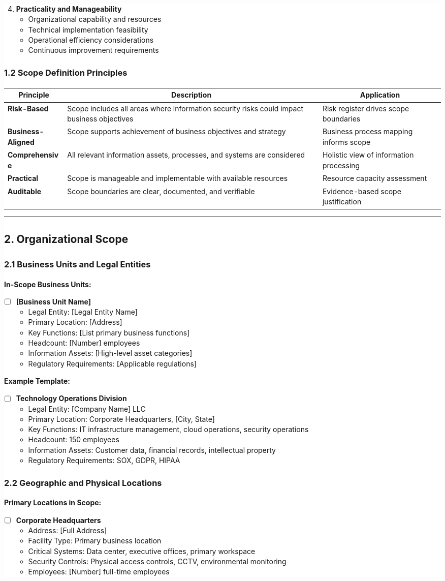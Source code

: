 4. **Practicality and Manageability**
   - Organizational capability and resources
   - Technical implementation feasibility
   - Operational efficiency considerations
   - Continuous improvement requirements

### 1.2 Scope Definition Principles

| Principle | Description | Application |
|-----------|-------------|-------------|
| **Risk-Based** | Scope includes all areas where information security risks could impact business objectives | Risk register drives scope boundaries |
| **Business-Aligned** | Scope supports achievement of business objectives and strategy | Business process mapping informs scope |
| **Comprehensive** | All relevant information assets, processes, and systems are considered | Holistic view of information processing |
| **Practical** | Scope is manageable and implementable with available resources | Resource capacity assessment |
| **Auditable** | Scope boundaries are clear, documented, and verifiable | Evidence-based scope justification |

---

## 2. Organizational Scope

### 2.1 Business Units and Legal Entities

**In-Scope Business Units:**
- [ ] **[Business Unit Name]**
  - Legal Entity: [Legal Entity Name]
  - Primary Location: [Address]
  - Key Functions: [List primary business functions]
  - Headcount: [Number] employees
  - Information Assets: [High-level asset categories]
  - Regulatory Requirements: [Applicable regulations]

**Example Template:**
- [ ] **Technology Operations Division**
  - Legal Entity: [Company Name] LLC
  - Primary Location: Corporate Headquarters, [City, State]
  - Key Functions: IT infrastructure management, cloud operations, security operations
  - Headcount: 150 employees
  - Information Assets: Customer data, financial records, intellectual property
  - Regulatory Requirements: SOX, GDPR, HIPAA

### 2.2 Geographic and Physical Locations

**Primary Locations in Scope:**
- [ ] **Corporate Headquarters**
  - Address: [Full Address]
  - Facility Type: Primary business location
  - Critical Systems: Data center, executive offices, primary workspace
  - Security Controls: Physical access controls, CCTV, environmental monitoring
  - Employees: [Number] full-time employees
